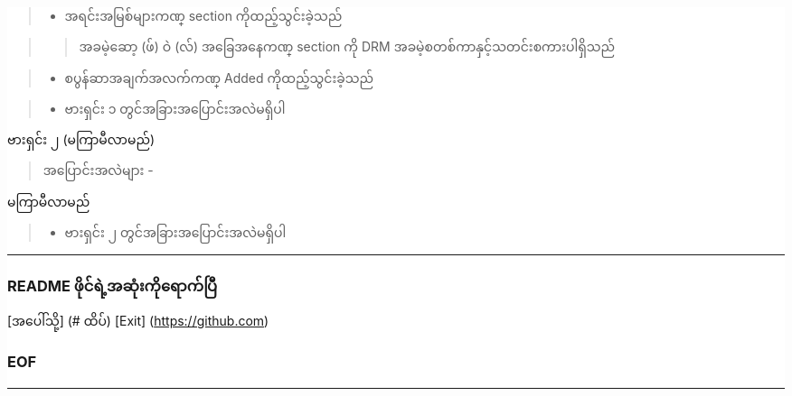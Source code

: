 > * အရင်းအမြစ်များကဏ္ section ကိုထည့်သွင်းခဲ့သည်

>> အခမဲ့ဆော့ (ဖ်) ဝဲ (လ်) အခြေအနေကဏ္ section ကို DRM အခမဲ့စတစ်ကာနှင့်သတင်းစကားပါရှိသည်

> * စပွန်ဆာအချက်အလက်ကဏ္ Added ကိုထည့်သွင်းခဲ့သည်

> * ဗားရှင်း ၁ တွင်အခြားအပြောင်းအလဲမရှိပါ

ဗားရှင်း ၂ (မကြာမီလာမည်)

> အပြောင်းအလဲများ -

မကြာမီလာမည်

> * ဗားရှင်း ၂ တွင်အခြားအပြောင်းအလဲမရှိပါ

***

### README ဖိုင်ရဲ့အဆုံးကိုရောက်ပြီ

[အပေါ်သို့] (# ထိပ်) [Exit] (https://github.com)

### EOF

***

